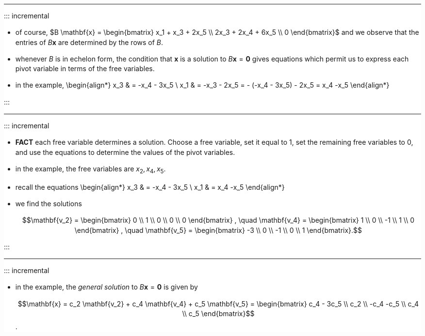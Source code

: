 ----

::: incremental

- of course, $B \mathbf{x} = \begin{bmatrix}
  x_1 + x_3 + 2x_5 \\
  2x_3 + 2x_4 + 6x_5 \\
  0  
  \end{bmatrix}$
  and we observe that the entries of $B \mathbf{x}$ are determined by the rows of $B$.
  
- whenever $B$ is in echelon form, the condition that $\mathbf{x}$ is
  a solution to $B \mathbf{x} = \mathbf{0}$ gives equations which permit us to express
  each pivot variable in terms of the free variables.
  
- in the example, 
  \begin{align*}
  x_3 & = -x_4 - 3x_5 \\
  x_1 & = -x_3 - 2x_5 = - (-x_4 - 3x_5) - 2x_5 = x_4 -x_5
  \end{align*}
  
  
:::

-----

::: incremental

- **FACT** each free variable determines a solution. Choose a free
  variable, set it equal to 1, set the remaining free variables to 0,
  and use the equations to determine the values of the pivot
  variables.
  
- in the example, the free variables are $x_2,x_4,x_5.$

- recall the equations
  \begin{align*}
  x_3 & = -x_4 - 3x_5 \\
  x_1 & = x_4 -x_5
  \end{align*}

- we find the solutions

  $$\mathbf{v_2} = \begin{bmatrix} 0 \\ 1 \\ 0 \\ 0 \\ 0 \end{bmatrix}
  , \quad 
  \mathbf{v_4} = \begin{bmatrix} 1 \\ 0 \\ -1 \\ 1 \\ 0 \end{bmatrix}
  , \quad
  \mathbf{v_5} = \begin{bmatrix}  -3 \\ 0 \\ -1 \\ 0 \\ 1 \end{bmatrix}.$$

:::


----

::: incremental

- in the example, the *general solution* to $B \mathbf{x} = \mathbf{0}$ is given by

  $$\mathbf{x} = c_2 \mathbf{v_2} + c_4 \mathbf{v_4} + c_5
  \mathbf{v_5} = \begin{bmatrix} c_4 - 3c_5 \\ c_2 \\ -c_4 -c_5 \\ c_4
  \\ c_5 \end{bmatrix}$$.
